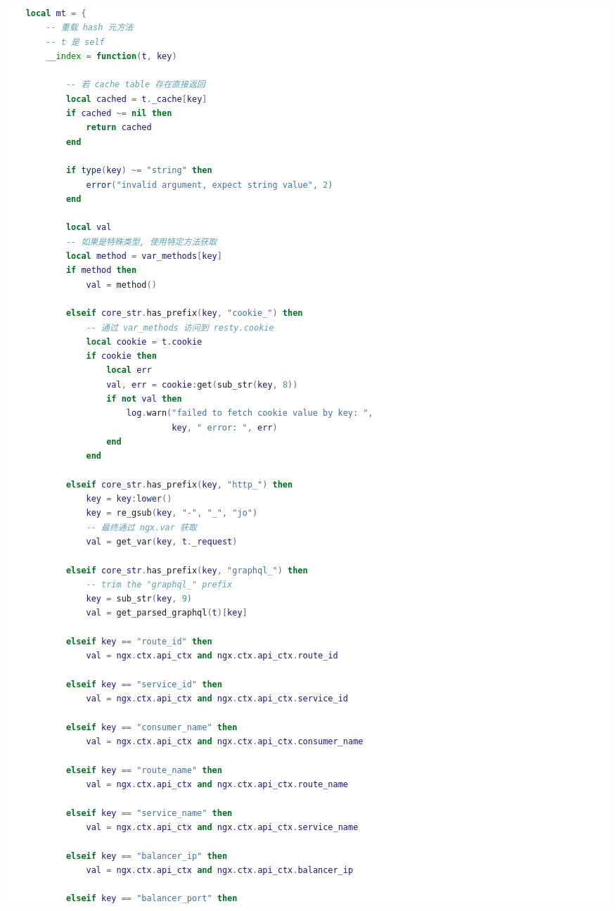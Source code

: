 ```lua
    local mt = {
        -- 重载 hash 元方法
        -- t 是 self
        __index = function(t, key)

            -- 若 cache table 存在直接返回
            local cached = t._cache[key]
            if cached ~= nil then
                return cached
            end

            if type(key) ~= "string" then
                error("invalid argument, expect string value", 2)
            end

            local val
            -- 如果是特殊类型, 使用特定方法获取
            local method = var_methods[key]
            if method then
                val = method()

            elseif core_str.has_prefix(key, "cookie_") then
                -- 通过 var_methods 访问到 resty.cookie
                local cookie = t.cookie
                if cookie then
                    local err
                    val, err = cookie:get(sub_str(key, 8))
                    if not val then
                        log.warn("failed to fetch cookie value by key: ",
                                 key, " error: ", err)
                    end
                end

            elseif core_str.has_prefix(key, "http_") then
                key = key:lower()
                key = re_gsub(key, "-", "_", "jo")
                -- 最终通过 ngx.var 获取
                val = get_var(key, t._request)

            elseif core_str.has_prefix(key, "graphql_") then
                -- trim the "graphql_" prefix
                key = sub_str(key, 9)
                val = get_parsed_graphql(t)[key]

            elseif key == "route_id" then
                val = ngx.ctx.api_ctx and ngx.ctx.api_ctx.route_id

            elseif key == "service_id" then
                val = ngx.ctx.api_ctx and ngx.ctx.api_ctx.service_id

            elseif key == "consumer_name" then
                val = ngx.ctx.api_ctx and ngx.ctx.api_ctx.consumer_name

            elseif key == "route_name" then
                val = ngx.ctx.api_ctx and ngx.ctx.api_ctx.route_name

            elseif key == "service_name" then
                val = ngx.ctx.api_ctx and ngx.ctx.api_ctx.service_name

            elseif key == "balancer_ip" then
                val = ngx.ctx.api_ctx and ngx.ctx.api_ctx.balancer_ip

            elseif key == "balancer_port" then
```

[^1]: [How does Kong solve similar problems?](https://github.com/apache/apisix/issues/3207#issuecomment-759269071)
[^2]: [LuaJIT FFI 介绍，及其在 OpenResty 中的应用（下）](https://segmentfault.com/a/1190000016149595)
[^3]: [《OpenResty精华整理》6.性能优化 ](https://yxudong.github.io/%E3%80%8AOpenResty%E7%B2%BE%E5%8D%8E%E6%95%B4%E7%90%86%E3%80%8B6.%E6%80%A7%E8%83%BD%E4%BC%98%E5%8C%96/)
[^4]: [OpenResty：特权进程和定时任务](https://www.cnblogs.com/liekkas01/p/12764577.html)
[^5]: [enable_privileged_agent](https://github.com/openresty/lua-resty-core/blob/master/lib/ngx/process.md#enable_privileged_agent)
[^6]: [ngx.var vs ngx.ctx](https://github.com/openresty/lua-nginx-module/issues/1482)
[^7]: [openresty/lua-resty-lrucache](https://github.com/openresty/lua-resty-lrucache#description)
[^8]: [set variable inoperative!!](https://github.com/apache/apisix/issues/1120#issuecomment-584949073)
[^9]: [什么是边缘计算？](https://www.cloudflare.com/zh-cn/learning/serverless/glossary/what-is-edge-computing/)
[^10]: [WebAssembly on Cloudflare Workers](https://blog.cloudflare.com/webassembly-on-cloudflare-workers/)
[^11]: [APISIX Serverless Plugin](https://github.com/apache/apisix/blob/master/docs/en/latest/plugins/serverless.md)
[^12]: [mayocream/lua-resty-wasm](https://github.com/mayocream/lua-resty-wasm)
[^13]: [openresty/luajit2](https://github.com/openresty/luajit2)